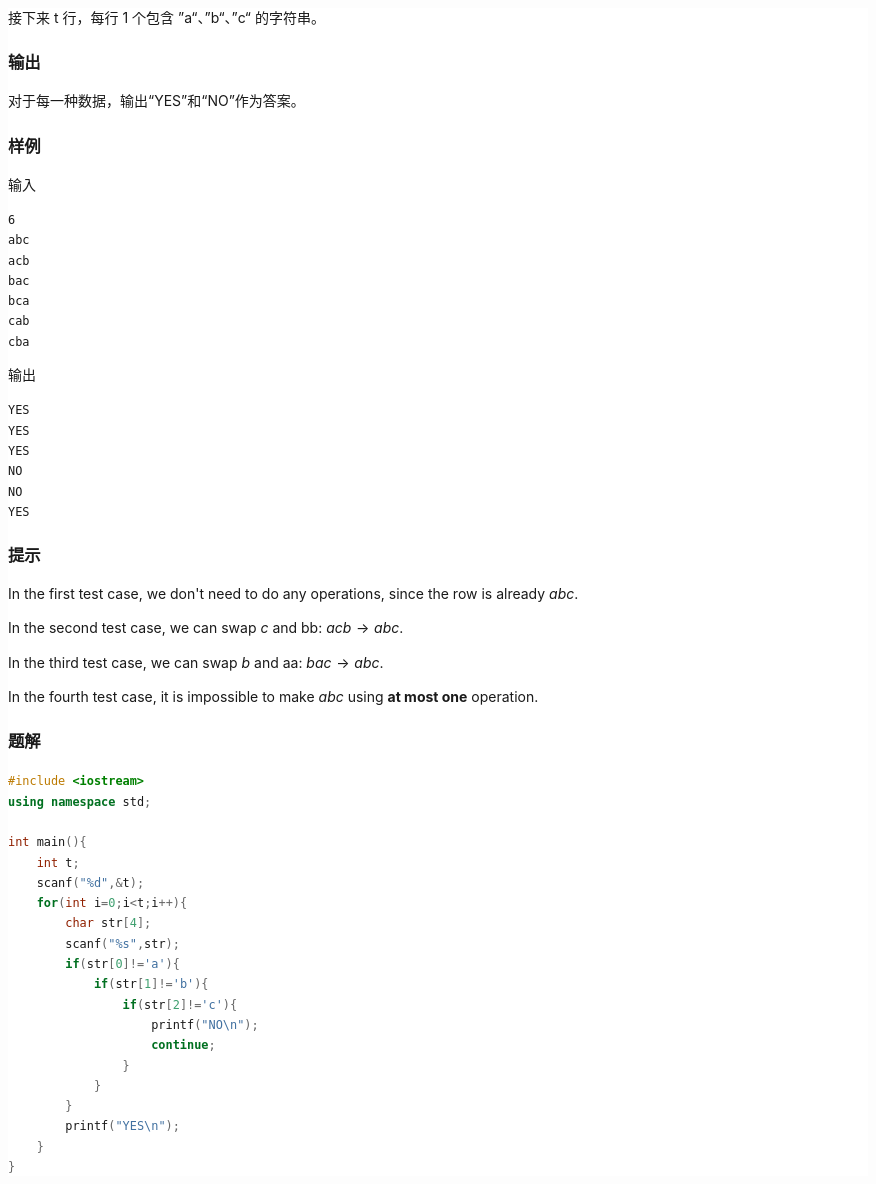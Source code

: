 接下来 t 行，每行 1 个包含 ”a“、”b“、”c“ 的字符串。

### 输出

对于每一种数据，输出“YES”和“NO”作为答案。

### 样例

输入

```
6
abc
acb
bac
bca
cab
cba
```

输出

```
YES
YES
YES
NO
NO
YES
```

### 提示

In the first test case, we don't need to do any operations, since the row is already $abc$.

In the second test case, we can swap $c$ and bb: $acb→abc$.

In the third test case, we can swap $b$ and aa: $bac→abc$.

In the fourth test case, it is impossible to make $abc$ using **at most one** operation.

### 题解

```cpp
#include <iostream>
using namespace std;

int main(){
    int t;
    scanf("%d",&t);
    for(int i=0;i<t;i++){
        char str[4];
        scanf("%s",str);
        if(str[0]!='a'){
            if(str[1]!='b'){
                if(str[2]!='c'){
                    printf("NO\n");
                    continue;
                }
            }
        }
        printf("YES\n");
    }
}
```
